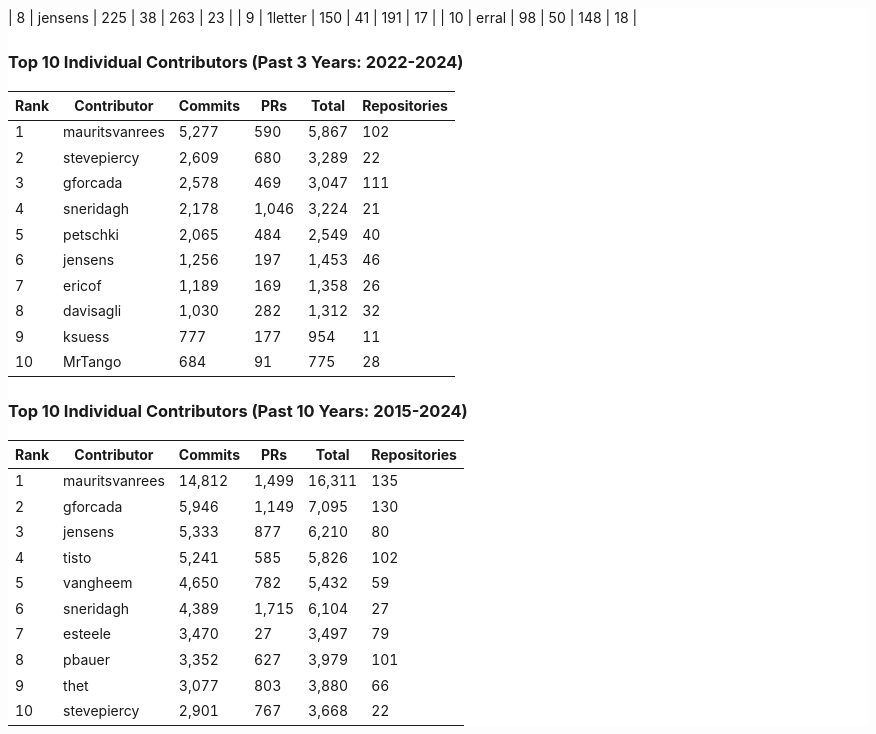 | 8 | jensens | 225 | 38 | 263 | 23 |
| 9 | 1letter | 150 | 41 | 191 | 17 |
| 10 | erral | 98 | 50 | 148 | 18 |


### Top 10 Individual Contributors (Past 3 Years: 2022-2024)

| Rank | Contributor | Commits | PRs | Total | Repositories |
|------|-------------|---------|-----|-------|-------------|
| 1 | mauritsvanrees | 5,277 | 590 | 5,867 | 102 |
| 2 | stevepiercy | 2,609 | 680 | 3,289 | 22 |
| 3 | gforcada | 2,578 | 469 | 3,047 | 111 |
| 4 | sneridagh | 2,178 | 1,046 | 3,224 | 21 |
| 5 | petschki | 2,065 | 484 | 2,549 | 40 |
| 6 | jensens | 1,256 | 197 | 1,453 | 46 |
| 7 | ericof | 1,189 | 169 | 1,358 | 26 |
| 8 | davisagli | 1,030 | 282 | 1,312 | 32 |
| 9 | ksuess | 777 | 177 | 954 | 11 |
| 10 | MrTango | 684 | 91 | 775 | 28 |


### Top 10 Individual Contributors (Past 10 Years: 2015-2024)

| Rank | Contributor | Commits | PRs | Total | Repositories |
|------|-------------|---------|-----|-------|-------------|
| 1 | mauritsvanrees | 14,812 | 1,499 | 16,311 | 135 |
| 2 | gforcada | 5,946 | 1,149 | 7,095 | 130 |
| 3 | jensens | 5,333 | 877 | 6,210 | 80 |
| 4 | tisto | 5,241 | 585 | 5,826 | 102 |
| 5 | vangheem | 4,650 | 782 | 5,432 | 59 |
| 6 | sneridagh | 4,389 | 1,715 | 6,104 | 27 |
| 7 | esteele | 3,470 | 27 | 3,497 | 79 |
| 8 | pbauer | 3,352 | 627 | 3,979 | 101 |
| 9 | thet | 3,077 | 803 | 3,880 | 66 |
| 10 | stevepiercy | 2,901 | 767 | 3,668 | 22 |
